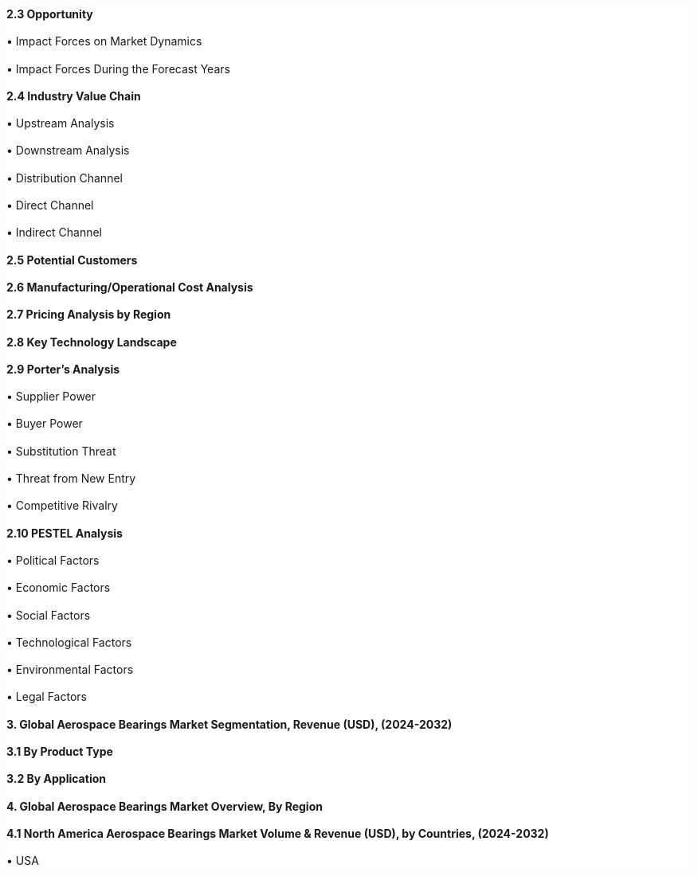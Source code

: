 <strong>2.3 Opportunity</strong>

• Impact Forces on Market Dynamics

• Impact Forces During the Forecast Years

<strong>2.4 Industry Value Chain</strong>

• Upstream Analysis

• Downstream Analysis

• Distribution Channel

• Direct Channel

• Indirect Channel

<strong>2.5 Potential Customers</strong>

<strong>2.6 Manufacturing/Operational Cost Analysis</strong>

<strong>2.7 Pricing Analysis by Region</strong>

<strong>2.8 Key Technology Landscape</strong>

<strong>2.9 Porter’s Analysis</strong>

• Supplier Power

• Buyer Power

• Substitution Threat

• Threat from New Entry

• Competitive Rivalry

<strong>2.10 PESTEL Analysis</strong>

• Political Factors

• Economic Factors

• Social Factors

• Technological Factors

• Environmental Factors

• Legal Factors

<strong>3. Global Aerospace Bearings Market Segmentation, Revenue (USD), (2024-2032)</strong>

<strong>3.1 By Product Type</strong>

<strong>3.2 By Application</strong>

<strong>4. Global Aerospace Bearings Market Overview, By Region</strong>

<strong>4.1 North America Aerospace Bearings Market Volume &amp; Revenue (USD), by Countries, (2024-2032)</strong>

• USA
